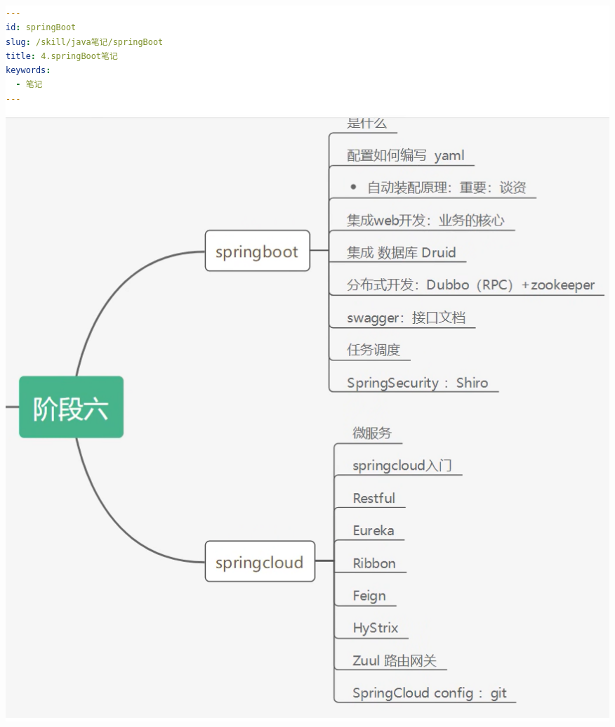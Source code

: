 ```yaml
---
id: springBoot
slug: /skill/java笔记/springBoot
title: 4.springBoot笔记
keywords:
  - 笔记
---
```


![image-20231002074910000](new.4.springBoot.assets/image-20231002074910000.png)
